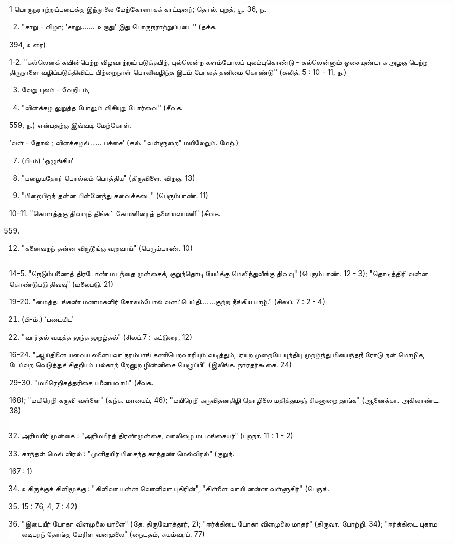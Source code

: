 1 பொருநராற்றுப்படைக்கு இந்நூலை மேற்கோளாகக் காட்டினர்; தொல். புறத், சூ. 36, ந.  

2. "சாறு - விழா; ‘சாறு....... உறாது' இது பொருநராற்றுப்படை'' (தக்க.

394, உரை)  

1-2. "கல்லெனக் கவின்பெற்ற விழவாற்றுப் படுத்தபிற், புல்லென்ற களம்போலப் புலம்புகொண்டு - கல்லென்னும் ஓசையுண்டாக அழகு பெற்ற திருநாளை வழிப்படுத்திவிட்ட பிற்றைநாள் பொலிவழிந்த இடம் போலத் தனிமை கொண்டு'' (கலித். 5 : 10 - 11, ந.)  

3. வேறு புலம் - வேறிடம்,  

5. "விளக்கழ லுறுத்த போலும் விசியுறு போர்வை'' (சீவக.

559, ந.) என்பதற்கு இவ்வடி மேற்கோள்.  

‘வள் - தோல் ; விளக்கழல் ..... பச்சை' (கல். "வள்ளுறை" மயிலேறும். மேற்.)  

7. (பி-ம்) ‘ஒழுங்கிய'  

8. "பழையதோர் பொல்லம் பொத்திய" (திருவிளை. விறகு. 13)  

11. "பிறைபிறந் தன்ன பின்னேந்து கவைக்கடை" (பெரும்பாண். 11)  

10-11. "கொளத்தகு திவவுத் திங்கட் கோணிரைத் தனையவாணி" (சீவக.

559)  

12. "சுனைவறந் தன்ன விருடூங்கு வறுவாய்" (பெரும்பாண். 10)  

---------  

14-5. "நெடும்பணைத் திரடோண் மடந்தை முன்கைக், குறுந்தொடி யேய்க்கு மெலிந்துவீங்கு திவவு" (பெரும்பாண். 12 - 3); "தொடித்திரி வன்ன தொண்டுபடு திவவு" (மலைபடு. 21)  

19-20. "மைத்தடங்கண் மணமகளிர் கோலம்போல் வனப்பெய்தி.......குற்ற நீங்கிய யாழ்." (சிலப். 7 : 2 - 4)  

21. (பி-ம்.) ‘படையிட'  

23. "வார்தல் வடித்த லுந்த லுறழ்தல்" (சிலப்.7 : கட்டுரை, 12)  

16-24. "ஆய்தினை யவைய லனையவா நரம்பாங் கணிபெறவாரியும் வடித்தும், ஏயுற முறையே யுந்தியு முறழ்ந்து மியைந்தநீ ரோடு நன் மொழிக, டேய்வற வெடுத்துச் சிதறியும் பல்காற் றேனுற ழின்னிசை யெழுப்பி" (இலிங்க. நாரதர்கூகை. 24)  

29-30. "மயிரெறிகத்தரிகை யனையவாய்" (சீவக.

168); "மயிரெறி கருவி வள்ளை" (கந்த. மாயைப், 46); "மயிரெறி கருவிதனதிழி தொழிலை மதித்துமஞ் சிகனுறை தூங்க" (ஆனைக்கா. அகிலாண்ட. 38)  

------------  

32. அரிமயிர் முன்கை : "அரிமயிர்த் திரண்முன்கை, வாலிழை மடமங்கையர்" (புறநா. 11 : 1 - 2)  

33. காந்தள் மெல் விரல் : "முளிதயிர் பிசைந்த காந்தண் மெல்விரல்" (குறுந்.

167 : 1)  

34. உகிருக்குக் கிளிமூக்கு : "கிளிவா யன்ன வொளிவா யுகிரின்", "கிள்ளை வாயி னன்ன வள்ளுகிர்" (பெருங்.

2. 15 : 76, 4, 7 : 42)  

35. "இடையீர் போகா விளமுலை யாளை" (தே. திருவோத்தூர், 2); "ஈர்க்கிடை போகா விளமுலை மாதர்" (திருவா. போற்றி. 34); "ஈர்க்கிடை புகாம லடிபரந் தோங்கு மேரிள வனமுலை" (நைடதம், சுயம்வரப். 77)  
